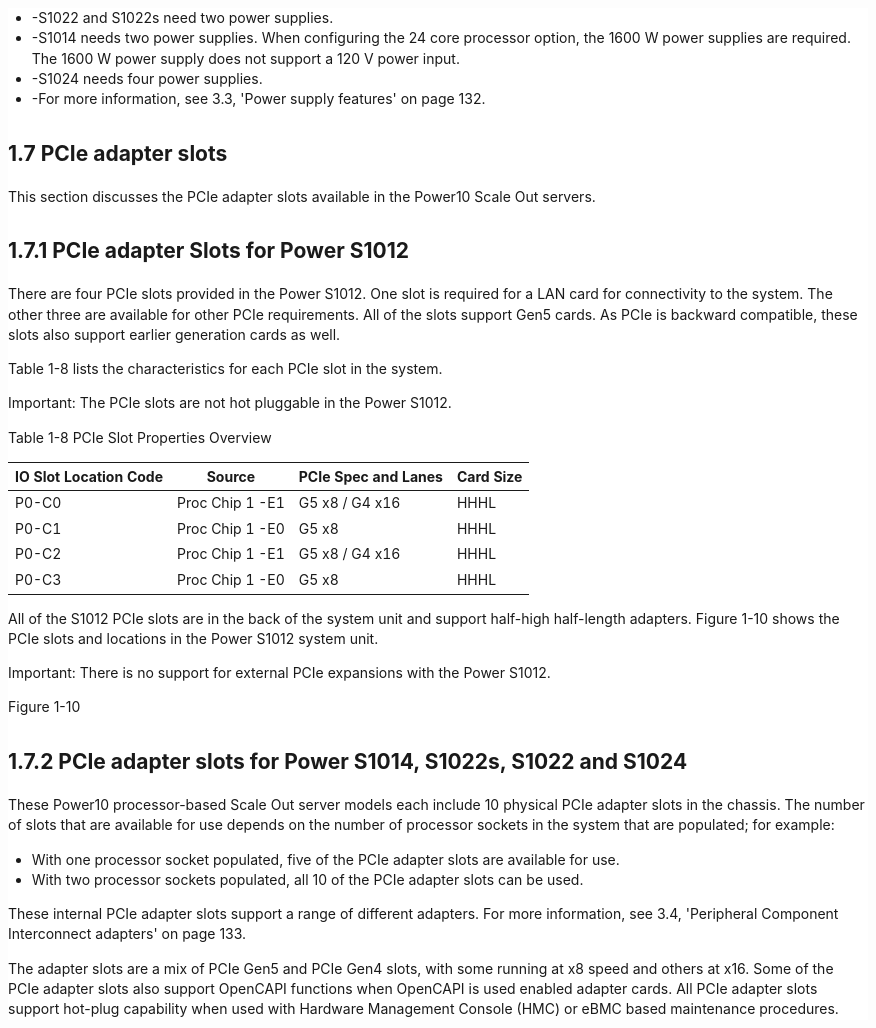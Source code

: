 - -S1022 and S1022s need two power supplies.
- -S1014 needs two power supplies. When configuring the 24 core processor option, the 1600 W power supplies are required. The 1600 W power supply does not support a 120 V power input.
- -S1024 needs four power supplies.
- -For more information, see 3.3, 'Power supply features' on page 132.

## 1.7  PCIe adapter slots

This section discusses the PCIe adapter slots available in the Power10 Scale Out servers.

## 1.7.1 PCIe adapter Slots for Power S1012

There are four PCIe slots provided in the Power S1012. One slot is required for a LAN card for connectivity to the system. The other three are available for other PCIe requirements. All of the slots support Gen5 cards. As PCIe is backward compatible, these slots also support earlier generation cards as well.

Table 1-8 lists the characteristics for each PCIe slot in the system.

Important: The PCIe slots are not hot pluggable in the Power S1012.

Table 1-8   PCIe Slot Properties Overview

| IO Slot Location Code   | Source          | PCIe Spec and Lanes   | Card Size   |
|-------------------------|-----------------|-----------------------|-------------|
| P0-C0                   | Proc Chip 1 -E1 | G5 x8 / G4 x16        | HHHL        |
| P0-C1                   | Proc Chip 1 -E0 | G5 x8                 | HHHL        |
| P0-C2                   | Proc Chip 1 -E1 | G5 x8 / G4 x16        | HHHL        |
| P0-C3                   | Proc Chip 1 -E0 | G5 x8                 | HHHL        |

All of the S1012 PCIe slots are in the back of the system unit and support half-high half-length adapters. Figure 1-10 shows the PCIe slots and locations in the Power S1012 system unit.

Important: There is no support for external PCIe expansions with the Power S1012.

Figure 1-10



## 1.7.2  PCIe adapter slots for Power S1014, S1022s, S1022 and S1024

These Power10 processor-based Scale Out server models each include 10 physical PCIe adapter slots in the chassis. The number of slots that are available for use depends on the number of processor sockets in the system that are populated; for example:

- With one processor socket populated, five of the PCIe adapter slots are available for use.
- With two processor sockets populated, all 10 of the PCIe adapter slots can be used.

These internal PCIe adapter slots support a range of different adapters. For more information, see 3.4, 'Peripheral Component Interconnect adapters' on page 133.

The adapter slots are a mix of PCIe Gen5 and PCIe Gen4 slots, with some running at x8 speed and others at x16. Some of the PCIe adapter slots also support OpenCAPI functions when OpenCAPI is used enabled adapter cards. All PCIe adapter slots support hot-plug capability when used with Hardware Management Console (HMC) or eBMC based maintenance procedures.

